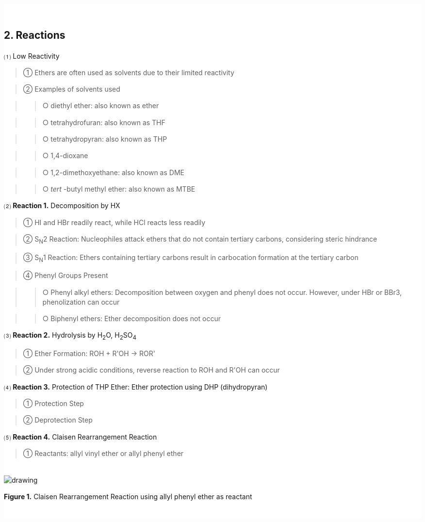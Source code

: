 <br>

## **2\. Reactions**

⑴ Low Reactivity

> ① Ethers are often used as solvents due to their limited reactivity

> ② Examples of solvents used

>> ○ diethyl ether: also known as ether

>> ○ tetrahydrofuran: also known as THF

>> ○ tetrahydropyran: also known as THP

>> ○ 1,4-dioxane

>> ○ 1,2-dimethoxyethane: also known as DME

>> ○ _tert_ -butyl methyl ether: also known as MTBE

⑵ **Reaction 1.** Decomposition by HX

> ① HI and HBr readily react, while HCl reacts less readily

> ② S<sub>N</sub>2 Reaction: Nucleophiles attack ethers that do not contain tertiary carbons, considering steric hindrance

> ③ S<sub>N</sub>1 Reaction: Ethers containing tertiary carbons result in carbocation formation at the tertiary carbon

> ④ Phenyl Groups Present

>> ○ Phenyl alkyl ethers: Decomposition between oxygen and phenyl does not occur. However, under HBr or BBr3, phenolization can occur

>> ○ Biphenyl ethers: Ether decomposition does not occur

⑶ **Reaction 2.** Hydrolysis by H<sub>2</sub>O, H<sub>2</sub>SO<sub>4</sub>

> ① Ether Formation: ROH + R'OH → ROR'

> ② Under strong acidic conditions, reverse reaction to ROH and R'OH can occur

⑷ **Reaction 3.** Protection of THP Ether: Ether protection using DHP (dihydropyran)

> ① Protection Step

> ② Deprotection Step

⑸ **Reaction 4.** Claisen Rearrangement Reaction

> ① Reactants: allyl vinyl ether or allyl phenyl ether

<br>

<img src="https://img1.daumcdn.net/thumb/R1280x0/?scode=mtistory2&fname=https%3A%2F%2Ft1.daumcdn.net%2Fcfile%2Ftistory%2F9978473D5E5E81C51B" alt="drawing">

**Figure 1.** Claisen Rearrangement Reaction using allyl phenyl ether as reactant

<br>
